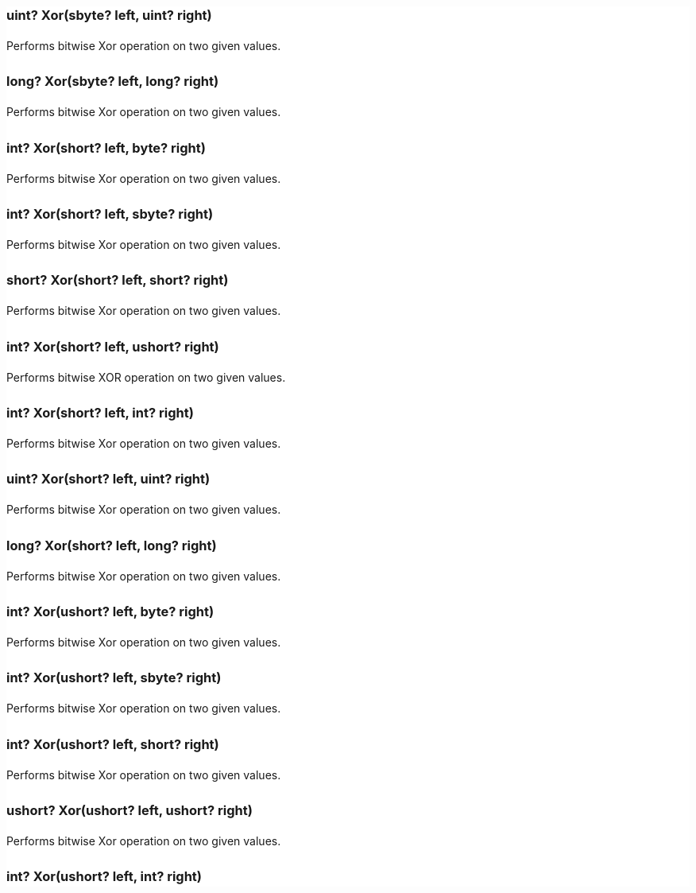 ### uint? Xor(sbyte? left, uint? right)

Performs bitwise Xor operation on two given values.

### long? Xor(sbyte? left, long? right)

Performs bitwise Xor operation on two given values.

### int? Xor(short? left, byte? right)

Performs bitwise Xor operation on two given values.

### int? Xor(short? left, sbyte? right)

Performs bitwise Xor operation on two given values.

### short? Xor(short? left, short? right)

Performs bitwise Xor operation on two given values.

### int? Xor(short? left, ushort? right)

Performs bitwise XOR operation on two given values.

### int? Xor(short? left, int? right)

Performs bitwise Xor operation on two given values.

### uint? Xor(short? left, uint? right)

Performs bitwise Xor operation on two given values.

### long? Xor(short? left, long? right)

Performs bitwise Xor operation on two given values.

### int? Xor(ushort? left, byte? right)

Performs bitwise Xor operation on two given values.

### int? Xor(ushort? left, sbyte? right)

Performs bitwise Xor operation on two given values.

### int? Xor(ushort? left, short? right)

Performs bitwise Xor operation on two given values.

### ushort? Xor(ushort? left, ushort? right)

Performs bitwise Xor operation on two given values.

### int? Xor(ushort? left, int? right)
